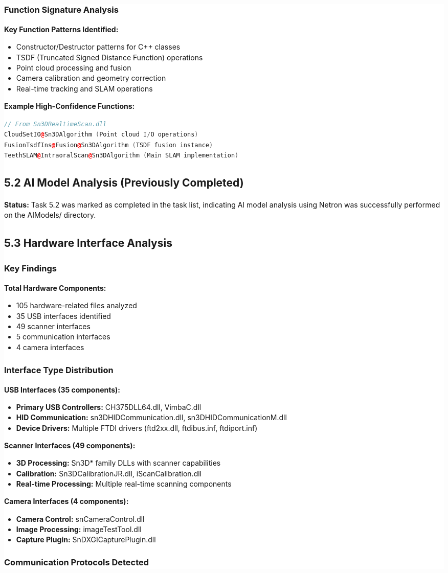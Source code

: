 ### Function Signature Analysis

**Key Function Patterns Identified:**
- Constructor/Destructor patterns for C++ classes
- TSDF (Truncated Signed Distance Function) operations
- Point cloud processing and fusion
- Camera calibration and geometry correction
- Real-time tracking and SLAM operations

**Example High-Confidence Functions:**
```cpp
// From Sn3DRealtimeScan.dll
CloudSetIO@Sn3DAlgorithm (Point cloud I/O operations)
FusionTsdfIns@Fusion@Sn3DAlgorithm (TSDF fusion instance)
TeethSLAM@IntraoralScan@Sn3DAlgorithm (Main SLAM implementation)
```

## 5.2 AI Model Analysis (Previously Completed)

**Status:** Task 5.2 was marked as completed in the task list, indicating AI model analysis using Netron was successfully performed on the AIModels/ directory.

## 5.3 Hardware Interface Analysis

### Key Findings

**Total Hardware Components:**
- 105 hardware-related files analyzed
- 35 USB interfaces identified
- 49 scanner interfaces
- 5 communication interfaces
- 4 camera interfaces

### Interface Type Distribution

**USB Interfaces (35 components):**
- **Primary USB Controllers:** CH375DLL64.dll, VimbaC.dll
- **HID Communication:** sn3DHIDCommunication.dll, sn3DHIDCommunicationM.dll
- **Device Drivers:** Multiple FTDI drivers (ftd2xx.dll, ftdibus.inf, ftdiport.inf)

**Scanner Interfaces (49 components):**
- **3D Processing:** Sn3D* family DLLs with scanner capabilities
- **Calibration:** Sn3DCalibrationJR.dll, iScanCalibration.dll
- **Real-time Processing:** Multiple real-time scanning components

**Camera Interfaces (4 components):**
- **Camera Control:** snCameraControl.dll
- **Image Processing:** imageTestTool.dll
- **Capture Plugin:** SnDXGICapturePlugin.dll

### Communication Protocols Detected
